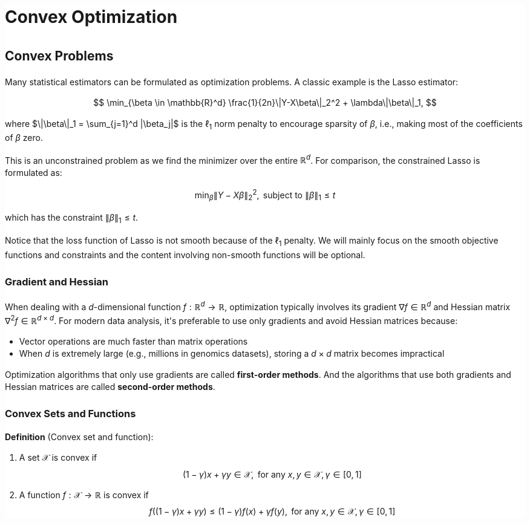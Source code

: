 # Convex Optimization

## Convex Problems

Many statistical estimators can be formulated as optimization problems. A classic example is the Lasso estimator:

$$
\min_{\beta \in \mathbb{R}^d} \frac{1}{2n}\|Y-X\beta\|_2^2 + \lambda\|\beta\|_1,
$$

where $\|\beta\|_1 = \sum_{j=1}^d |\beta_j|$ is the $\ell_1$ norm penalty to encourage sparsity of $\beta$, i.e., making most of the coefficients of $\beta$ zero.

This is an unconstrained problem as we find the minimizer over the entire $\mathbb{R}^d$. For comparison, the constrained Lasso is formulated as:

$$
\min_{\beta} \|Y - X\beta\|_2^2, \text{ subject to } \|\beta\|_1 \leq t
$$

which has the constraint $\|\beta\|_1 \leq t$.

Notice that the loss function of Lasso is not smooth because of the $\ell_1$ penalty. We will mainly focus on the smooth objective functions and constraints and the content involving non-smooth functions will be optional.


### Gradient and Hessian

When dealing with a $d$-dimensional function $f: \mathbb{R}^d \rightarrow \mathbb{R}$, optimization typically involves its gradient $\nabla f \in \mathbb{R}^d$ and Hessian matrix $\nabla^2 f \in \mathbb{R}^{d\times d}$. For modern data analysis, it's preferable to use only gradients and avoid Hessian matrices because:

- Vector operations are much faster than matrix operations
- When $d$ is extremely large (e.g., millions in genomics datasets), storing a $d \times d$ matrix becomes impractical

Optimization algorithms that only use gradients are called **first-order methods**.  And the algorithms that use both gradients and Hessian matrices are called **second-order methods**.


### Convex Sets and Functions

**Definition** (Convex set and function):
1. A set $\mathcal{X}$ is convex if 
   $$
   (1-\gamma)x + \gamma y \in \mathcal{X}, \text{ for any } x, y \in \mathcal{X}, \gamma \in [0,1]
   $$ 

2. A function $f: \mathcal{X} \rightarrow \mathbb{R}$ is convex if 
   $$
   f((1-\gamma)x + \gamma y) \leq (1-\gamma)f(x) + \gamma f(y), \text{ for any } x,y \in \mathcal{X}, \gamma \in [0,1]
   $$
